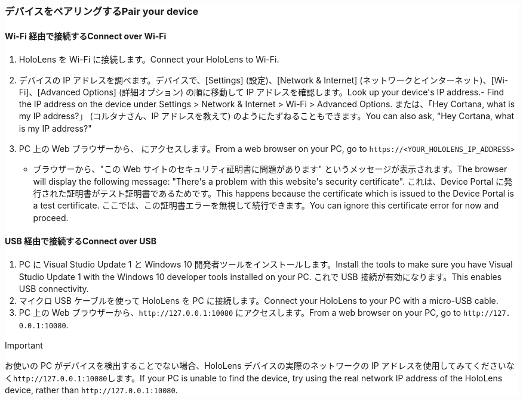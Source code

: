 
### <a name="pair-your-device"></a><span data-ttu-id="d4fd2-116">デバイスをペアリングする</span><span class="sxs-lookup"><span data-stu-id="d4fd2-116">Pair your device</span></span>

#### <a name="connect-over-wi-fi"></a><span data-ttu-id="d4fd2-117">Wi-Fi 経由で接続する</span><span class="sxs-lookup"><span data-stu-id="d4fd2-117">Connect over Wi-Fi</span></span> 

1. <span data-ttu-id="d4fd2-118">HoloLens を Wi-Fi に接続します。</span><span class="sxs-lookup"><span data-stu-id="d4fd2-118">Connect your HoloLens to Wi-Fi.</span></span>
2. <span data-ttu-id="d4fd2-119">デバイスの IP アドレスを調べます。デバイスで、[Settings] (設定)、[Network & Internet] (ネットワークとインターネット)、[Wi-Fi]、[Advanced Options] (詳細オプション) の順に移動して IP アドレスを確認します。</span><span class="sxs-lookup"><span data-stu-id="d4fd2-119">Look up your device's IP address.- Find the IP address on the device under Settings > Network & Internet > Wi-Fi > Advanced Options.</span></span>
    <span data-ttu-id="d4fd2-120">または、「Hey Cortana, what is my IP address?」 (コルタナさん、IP アドレスを教えて) のようにたずねることもできます。</span><span class="sxs-lookup"><span data-stu-id="d4fd2-120">You can also ask, "Hey Cortana, what is my IP address?"</span></span>

3. <span data-ttu-id="d4fd2-121">PC 上の Web ブラウザーから、 にアクセスします。</span><span class="sxs-lookup"><span data-stu-id="d4fd2-121">From a web browser on your PC, go to</span></span> `https://<YOUR_HOLOLENS_IP_ADDRESS>`
    - <span data-ttu-id="d4fd2-122">ブラウザーから、"この Web サイトのセキュリティ証明書に問題があります" というメッセージが表示されます。</span><span class="sxs-lookup"><span data-stu-id="d4fd2-122">The browser will display the following message: "There's a problem with this website's security certificate".</span></span> <span data-ttu-id="d4fd2-123">これは、Device Portal に発行された証明書がテスト証明書であるためです。</span><span class="sxs-lookup"><span data-stu-id="d4fd2-123">This happens because the certificate which is issued to the Device Portal is a test certificate.</span></span> <span data-ttu-id="d4fd2-124">ここでは、この証明書エラーを無視して続行できます。</span><span class="sxs-lookup"><span data-stu-id="d4fd2-124">You can ignore this certificate error for now and proceed.</span></span>

#### <a name="connect-over-usb"></a><span data-ttu-id="d4fd2-125">USB 経由で接続する</span><span class="sxs-lookup"><span data-stu-id="d4fd2-125">Connect over USB</span></span> 

1. <span data-ttu-id="d4fd2-126">PC に Visual Studio Update 1 と Windows 10 開発者ツールをインストールします。</span><span class="sxs-lookup"><span data-stu-id="d4fd2-126">Install the tools to make sure you have Visual Studio Update 1 with the Windows 10 developer tools installed on your PC.</span></span> <span data-ttu-id="d4fd2-127">これで USB 接続が有効になります。</span><span class="sxs-lookup"><span data-stu-id="d4fd2-127">This enables USB connectivity.</span></span>
2. <span data-ttu-id="d4fd2-128">マイクロ USB ケーブルを使って HoloLens を PC に接続します。</span><span class="sxs-lookup"><span data-stu-id="d4fd2-128">Connect your HoloLens to your PC with a micro-USB cable.</span></span>
3. <span data-ttu-id="d4fd2-129">PC 上の Web ブラウザーから、`http://127.0.0.1:10080` にアクセスします。</span><span class="sxs-lookup"><span data-stu-id="d4fd2-129">From a web browser on your PC, go to `http://127.0.0.1:10080`.</span></span>

> [!IMPORTANT]
> <span data-ttu-id="d4fd2-130">お使いの PC がデバイスを検出することでない場合、HoloLens デバイスの実際のネットワークの IP アドレスを使用してみてくださいなく`http://127.0.0.1:10080`します。</span><span class="sxs-lookup"><span data-stu-id="d4fd2-130">If your PC is unable to find the device, try using the real network IP address of the HoloLens device, rather than `http://127.0.0.1:10080`.</span></span>
